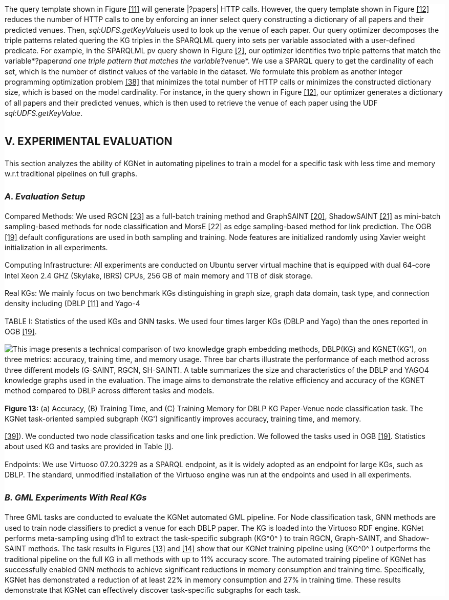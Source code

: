The query template shown in Figure [[11]](#ref-11) will generate |?papers| HTTP calls. However, the query template shown in Figure [[12]](#ref-12) reduces the number of HTTP calls to one by enforcing an inner select query constructing a dictionary of all papers and their predicted venues. Then, *sql:UDFS.getKeyValue*is used to look up the venue of each paper. Our query optimizer decomposes the triple patterns related quering the KG triples in the SPARQLML query into sets per variable associated with a user-defined predicate. For example, in the SPARQLML pv query shown in Figure [[2]](#ref-2), our optimizer identifies two triple patterns that match the variable*?paper*and one triple pattern that matches the variable*?venue*. We use a SPARQL query to get the cardinality of each set, which is the number of distinct values of the variable in the dataset. We formulate this problem as another integer programming optimization problem [[38]](#ref-38) that minimizes the total number of HTTP calls or minimizes the constructed dictionary size, which is based on the model cardinality. For instance, in the query shown in Figure [[12]](#ref-12), our optimizer generates a dictionary of all papers and their predicted venues, which is then used to retrieve the venue of each paper using the UDF *sql:UDFS.getKeyValue*.

## V. EXPERIMENTAL EVALUATION

This section analyzes the ability of KGNet in automating pipelines to train a model for a specific task with less time and memory w.r.t traditional pipelines on full graphs.

### *A. Evaluation Setup*
Compared Methods: We used RGCN [[23]](#ref-23) as a full-batch training method and GraphSAINT [[20]](#ref-20), ShadowSAINT [[21]](#ref-21) as mini-batch sampling-based methods for node classification and MorsE [[22]](#ref-22) as edge sampling-based method for link prediction. The OGB [[19]](#ref-19) default configurations are used in both sampling and training. Node features are initialized randomly using Xavier weight initialization in all experiments.

Computing Infrastructure: All experiments are conducted on Ubuntu server virtual machine that is equipped with dual 64-core Intel Xeon 2.4 GHZ (Skylake, IBRS) CPUs, 256 GB of main memory and 1TB of disk storage.

Real KGs: We mainly focus on two benchmark KGs distinguishing in graph size, graph data domain, task type, and connection density including (DBLP [[11]](#ref-11) and Yago-4

TABLE I: Statistics of the used KGs and GNN tasks. We used four times larger KGs (DBLP and Yago) than the ones reported in OGB [[19]](#ref-19).

![This image presents a technical comparison of two knowledge graph embedding methods, DBLP(KG) and KGNET(KG'), on three metrics: accuracy, training time, and memory usage. Three bar charts illustrate the performance of each method across three different models (G-SAINT, RGCN, SH-SAINT). A table summarizes the size and characteristics of the DBLP and YAGO4 knowledge graphs used in the evaluation. The image aims to demonstrate the relative efficiency and accuracy of the KGNET method compared to DBLP across different tasks and models.](_page_6_Figure_1.jpeg)

**Figure 13:** (a) Accuracy, (B) Training Time, and (C) Training Memory for DBLP KG Paper-Venue node classification task. The KGNet task-oriented sampled subgraph (KG') significantly improves accuracy, training time, and memory.

[[39]](#ref-39)). We conducted two node classification tasks and one link prediction. We followed the tasks used in OGB [[19]](#ref-19). Statistics about used KG and tasks are provided in Table [[I]](#ref-I).

Endpoints: We use Virtuoso 07.20.3229 as a SPARQL endpoint, as it is widely adopted as an endpoint for large KGs, such as DBLP. The standard, unmodified installation of the Virtuoso engine was run at the endpoints and used in all experiments.

### *B. GML Experiments With Real KGs*
Three GML tasks are conducted to evaluate the KGNet automated GML pipeline. For Node classification task, GNN methods are used to train node classifiers to predict a venue for each DBLP paper. The KG is loaded into the Virtuoso RDF engine. KGNet performs meta-sampling using d1h1 to extract the task-specific subgraph (KG^0^ ) to train RGCN, Graph-SAINT, and Shadow-SAINT methods. The task results in Figures [[13]](#ref-13) and [[14]](#ref-14) show that our KGNet training pipeline using (KG^0^ ) outperforms the traditional pipeline on the full KG in all methods with up to 11% accuracy score. The automated training pipeline of KGNet has successfully enabled GNN methods to achieve significant reductions in memory consumption and training time. Specifically, KGNet has demonstrated a reduction of at least 22% in memory consumption and 27% in training time. These results demonstrate that KGNet can effectively discover task-specific subgraphs for each task.
